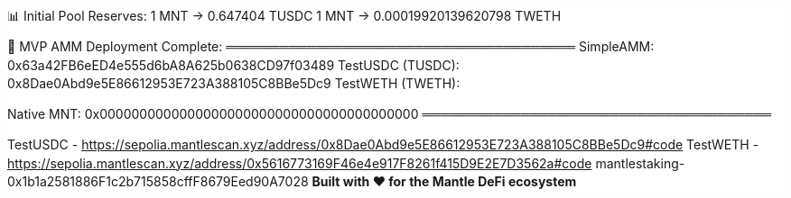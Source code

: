 📊 Initial Pool Reserves:
1 MNT → 0.647404 TUSDC
1 MNT → 0.00019920139620798 TWETH

🎯 MVP AMM Deployment Complete:
═══════════════════════════════════════
SimpleAMM:        0x63a42FB6eED4e555d6bA8A625b0638CD97f03489
TestUSDC (TUSDC): 0x8Dae0Abd9e5E86612953E723A388105C8BBe5Dc9
TestWETH (TWETH): 

Native MNT:       0x0000000000000000000000000000000000000000
═══════════════════════════════════════

TestUSDC  - https://sepolia.mantlescan.xyz/address/0x8Dae0Abd9e5E86612953E723A388105C8BBe5Dc9#code
 TestWETH - https://sepolia.mantlescan.xyz/address/0x5616773169F46e4e917F8261f415D9E2E7D3562a#code
 mantlestaking-  0x1b1a2581886F1c2b715858cffF8679Eed90A7028 
**Built with ❤️ for the Mantle DeFi ecosystem**